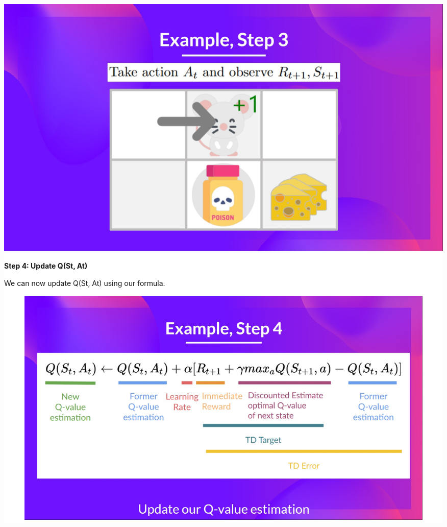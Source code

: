   <img src="assets/69_deep_rl_q/q-ex-4.jpg" alt="Maze-Example"/>
</figure>

**Step 4: Update Q(St, At)**

We can now update Q(St, At) using our formula.

<figure class="image table text-center m-0 w-full">
  <img src="assets/69_deep_rl_q/q-ex-5.jpg" alt="Maze-Example"/>
</figure>
<figure class="image table text-center m-0 w-full">